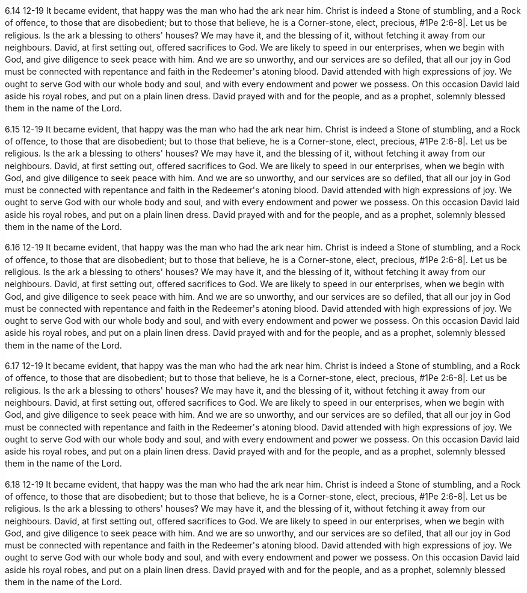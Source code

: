 6.14 12-19 It became evident, that happy was the man who had the ark near him. Christ is indeed a Stone of stumbling, and a Rock of offence, to those that are disobedient; but to those that believe, he is a Corner-stone, elect, precious, #1Pe 2:6-8|. Let us be religious. Is the ark a blessing to others' houses? We may have it, and the blessing of it, without fetching it away from our neighbours. David, at first setting out, offered sacrifices to God. We are likely to speed in our enterprises, when we begin with God, and give diligence to seek peace with him. And we are so unworthy, and our services are so defiled, that all our joy in God must be connected with repentance and faith in the Redeemer's atoning blood. David attended with high expressions of joy. We ought to serve God with our whole body and soul, and with every endowment and power we possess. On this occasion David laid aside his royal robes, and put on a plain linen dress. David prayed with and for the people, and as a prophet, solemnly blessed them in the name of the Lord.

6.15 12-19 It became evident, that happy was the man who had the ark near him. Christ is indeed a Stone of stumbling, and a Rock of offence, to those that are disobedient; but to those that believe, he is a Corner-stone, elect, precious, #1Pe 2:6-8|. Let us be religious. Is the ark a blessing to others' houses? We may have it, and the blessing of it, without fetching it away from our neighbours. David, at first setting out, offered sacrifices to God. We are likely to speed in our enterprises, when we begin with God, and give diligence to seek peace with him. And we are so unworthy, and our services are so defiled, that all our joy in God must be connected with repentance and faith in the Redeemer's atoning blood. David attended with high expressions of joy. We ought to serve God with our whole body and soul, and with every endowment and power we possess. On this occasion David laid aside his royal robes, and put on a plain linen dress. David prayed with and for the people, and as a prophet, solemnly blessed them in the name of the Lord.

6.16 12-19 It became evident, that happy was the man who had the ark near him. Christ is indeed a Stone of stumbling, and a Rock of offence, to those that are disobedient; but to those that believe, he is a Corner-stone, elect, precious, #1Pe 2:6-8|. Let us be religious. Is the ark a blessing to others' houses? We may have it, and the blessing of it, without fetching it away from our neighbours. David, at first setting out, offered sacrifices to God. We are likely to speed in our enterprises, when we begin with God, and give diligence to seek peace with him. And we are so unworthy, and our services are so defiled, that all our joy in God must be connected with repentance and faith in the Redeemer's atoning blood. David attended with high expressions of joy. We ought to serve God with our whole body and soul, and with every endowment and power we possess. On this occasion David laid aside his royal robes, and put on a plain linen dress. David prayed with and for the people, and as a prophet, solemnly blessed them in the name of the Lord.

6.17 12-19 It became evident, that happy was the man who had the ark near him. Christ is indeed a Stone of stumbling, and a Rock of offence, to those that are disobedient; but to those that believe, he is a Corner-stone, elect, precious, #1Pe 2:6-8|. Let us be religious. Is the ark a blessing to others' houses? We may have it, and the blessing of it, without fetching it away from our neighbours. David, at first setting out, offered sacrifices to God. We are likely to speed in our enterprises, when we begin with God, and give diligence to seek peace with him. And we are so unworthy, and our services are so defiled, that all our joy in God must be connected with repentance and faith in the Redeemer's atoning blood. David attended with high expressions of joy. We ought to serve God with our whole body and soul, and with every endowment and power we possess. On this occasion David laid aside his royal robes, and put on a plain linen dress. David prayed with and for the people, and as a prophet, solemnly blessed them in the name of the Lord.

6.18 12-19 It became evident, that happy was the man who had the ark near him. Christ is indeed a Stone of stumbling, and a Rock of offence, to those that are disobedient; but to those that believe, he is a Corner-stone, elect, precious, #1Pe 2:6-8|. Let us be religious. Is the ark a blessing to others' houses? We may have it, and the blessing of it, without fetching it away from our neighbours. David, at first setting out, offered sacrifices to God. We are likely to speed in our enterprises, when we begin with God, and give diligence to seek peace with him. And we are so unworthy, and our services are so defiled, that all our joy in God must be connected with repentance and faith in the Redeemer's atoning blood. David attended with high expressions of joy. We ought to serve God with our whole body and soul, and with every endowment and power we possess. On this occasion David laid aside his royal robes, and put on a plain linen dress. David prayed with and for the people, and as a prophet, solemnly blessed them in the name of the Lord.
